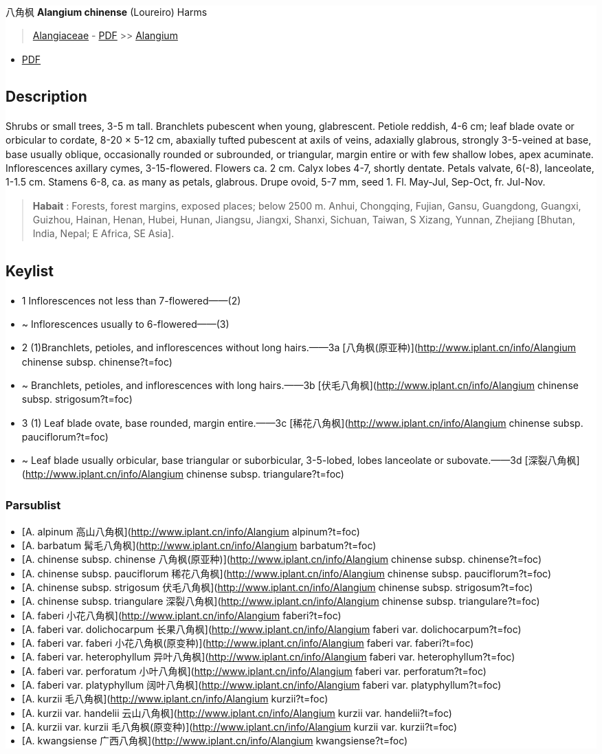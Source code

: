 八角枫 **Alangium chinense** (Loureiro) Harms

> [Alangiaceae](http://www.iplant.cn/info/Alangiaceae?t=foc) - [PDF](http://www.iplant.cn/foc/pdf/Alangiaceae.pdf) >> [Alangium](http://www.iplant.cn/info/Alangium?t=foc)
 - [PDF](http://www.iplant.cn/foc/pdf/Alangium.pdf)

## Description

Shrubs or small trees, 3-5 m tall. Branchlets pubescent when young, glabrescent. Petiole reddish, 4-6 cm; leaf blade ovate or orbicular to cordate, 8-20 × 5-12 cm, abaxially tufted pubescent at axils of veins, adaxially glabrous, strongly 3-5-veined at base, base usually oblique, occasionally rounded or subrounded, or triangular, margin entire or with few shallow lobes, apex acuminate. Inflorescences axillary cymes, 3-15-flowered. Flowers ca. 2 cm. Calyx lobes 4-7, shortly dentate. Petals valvate, 6(-8), lanceolate, 1-1.5 cm. Stamens 6-8, ca. as many as petals, glabrous. Drupe ovoid, 5-7 mm, seed 1. Fl. May-Jul, Sep-Oct, fr. Jul-Nov.


> **Habait** : 
> Forests, forest margins, exposed places; below 2500 m. Anhui, Chongqing, Fujian, Gansu, Guangdong, Guangxi, Guizhou, Hainan, Henan, Hubei, Hunan, Jiangsu, Jiangxi, Shanxi, Sichuan, Taiwan, S Xizang, Yunnan, Zhejiang [Bhutan, India, Nepal; E Africa, SE Asia].


## Keylist

* 1 Inflorescences not less than 7-flowered——(2)
* ~ Inflorescences usually to 6-flowered——(3)

* 2 (1)Branchlets, petioles, and inflorescences without long hairs.——3a  [八角枫(原亚种)](http://www.iplant.cn/info/Alangium chinense subsp. chinense?t=foc)
* ~ Branchlets, petioles, and inflorescences with long hairs.——3b  [伏毛八角枫](http://www.iplant.cn/info/Alangium chinense subsp. strigosum?t=foc)

* 3 (1) Leaf blade ovate, base rounded, margin entire.——3c  [稀花八角枫](http://www.iplant.cn/info/Alangium chinense subsp. pauciflorum?t=foc)
* ~ Leaf blade usually orbicular, base triangular or suborbicular, 3-5-lobed, lobes lanceolate or subovate.——3d  [深裂八角枫](http://www.iplant.cn/info/Alangium chinense subsp. triangulare?t=foc)



### Parsublist

* [A.  alpinum  高山八角枫](http://www.iplant.cn/info/Alangium alpinum?t=foc)
* [A.  barbatum  髯毛八角枫](http://www.iplant.cn/info/Alangium barbatum?t=foc)
* [A.  chinense subsp. chinense  八角枫(原亚种)](http://www.iplant.cn/info/Alangium chinense subsp. chinense?t=foc)
* [A.  chinense subsp. pauciflorum  稀花八角枫](http://www.iplant.cn/info/Alangium chinense subsp. pauciflorum?t=foc)
* [A.  chinense subsp. strigosum  伏毛八角枫](http://www.iplant.cn/info/Alangium chinense subsp. strigosum?t=foc)
* [A.  chinense subsp. triangulare  深裂八角枫](http://www.iplant.cn/info/Alangium chinense subsp. triangulare?t=foc)
* [A.  faberi  小花八角枫](http://www.iplant.cn/info/Alangium faberi?t=foc)
* [A.  faberi var. dolichocarpum  长果八角枫](http://www.iplant.cn/info/Alangium faberi var. dolichocarpum?t=foc)
* [A.  faberi var. faberi  小花八角枫(原变种)](http://www.iplant.cn/info/Alangium faberi var. faberi?t=foc)
* [A.  faberi var. heterophyllum  异叶八角枫](http://www.iplant.cn/info/Alangium faberi var. heterophyllum?t=foc)
* [A.  faberi var. perforatum  小叶八角枫](http://www.iplant.cn/info/Alangium faberi var. perforatum?t=foc)
* [A.  faberi var. platyphyllum  阔叶八角枫](http://www.iplant.cn/info/Alangium faberi var. platyphyllum?t=foc)
* [A.  kurzii  毛八角枫](http://www.iplant.cn/info/Alangium kurzii?t=foc)
* [A.  kurzii var. handelii  云山八角枫](http://www.iplant.cn/info/Alangium kurzii var. handelii?t=foc)
* [A.  kurzii var. kurzii  毛八角枫(原变种)](http://www.iplant.cn/info/Alangium kurzii var. kurzii?t=foc)
* [A.  kwangsiense  广西八角枫](http://www.iplant.cn/info/Alangium kwangsiense?t=foc)